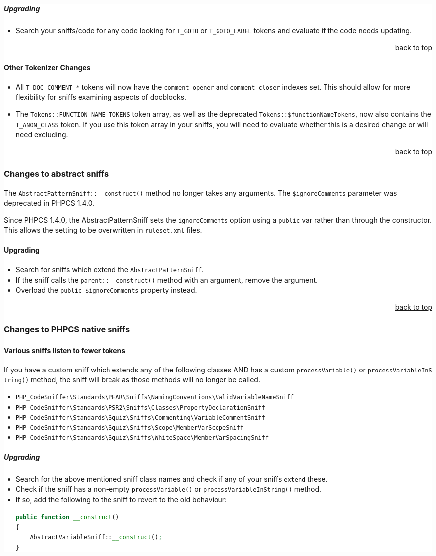 ##### Upgrading

* Search your sniffs/code for any code looking for `T_GOTO` or `T_GOTO_LABEL` tokens and evaluate if the code needs updating.

<p align="right"><a href="#table-of-contents">back to top</a></p>


#### Other Tokenizer Changes

* All `T_DOC_COMMENT_*` tokens will now have the `comment_opener` and `comment_closer` indexes set.
    This should allow for more flexibility for sniffs examining aspects of docblocks.

* The `Tokens::FUNCTION_NAME_TOKENS` token array, as well as the deprecated `Tokens::$functionNameTokens`, now also contains the `T_ANON_CLASS` token.
    If you use this token array in your sniffs, you will need to evaluate whether this is a desired change or will need excluding.

<p align="right"><a href="#table-of-contents">back to top</a></p>


### Changes to abstract sniffs

The `AbstractPatternSniff::__construct()` method no longer takes any arguments. The `$ignoreComments` parameter was deprecated in PHPCS 1.4.0.

Since PHPCS 1.4.0, the  AbstractPatternSniff sets the `ignoreComments` option using a `public` var rather than through the constructor.
This allows the setting to be overwritten in `ruleset.xml` files.

#### Upgrading

* Search for sniffs which extend the `AbstractPatternSniff`.
* If the sniff calls the `parent::__construct()` method with an argument, remove the argument.
* Overload the `public $ignoreComments` property instead.

<p align="right"><a href="#table-of-contents">back to top</a></p>


### Changes to PHPCS native sniffs

#### Various sniffs listen to fewer tokens

If you have a custom sniff which extends any of the following classes AND has a custom `processVariable()` or `processVariableInString()` method, the sniff will break as those methods will no longer be called.
* `PHP_CodeSniffer\Standards\PEAR\Sniffs\NamingConventions\ValidVariableNameSniff`
* `PHP_CodeSniffer\Standards\PSR2\Sniffs\Classes\PropertyDeclarationSniff`
* `PHP_CodeSniffer\Standards\Squiz\Sniffs\Commenting\VariableCommentSniff`
* `PHP_CodeSniffer\Standards\Squiz\Sniffs\Scope\MemberVarScopeSniff`
* `PHP_CodeSniffer\Standards\Squiz\Sniffs\WhiteSpace\MemberVarSpacingSniff`

##### Upgrading

* Search for the above mentioned sniff class names and check if any of your sniffs `extend` these.
* Check if the sniff has a non-empty `processVariable()` or `processVariableInString()` method.
* If so, add the following to the sniff to revert to the old behaviour:
    ```php
    public function __construct()
    {
        AbstractVariableSniff::__construct();
    }
    ```
